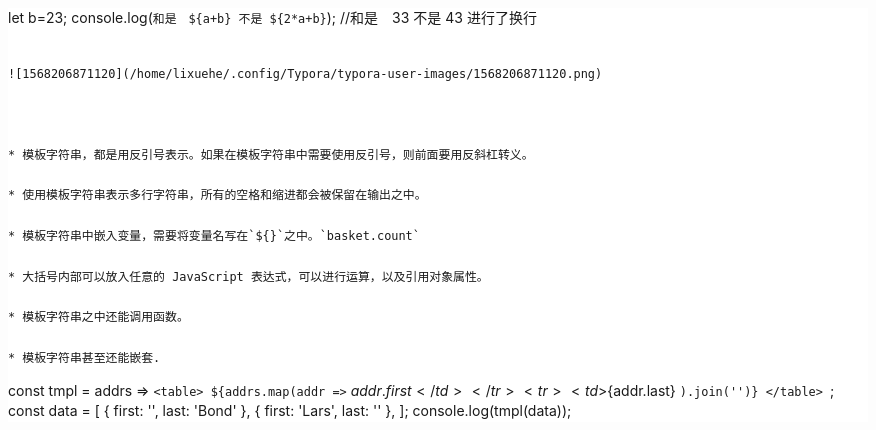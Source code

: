 let b=23;
console.log(`和是　${a+b}
不是 ${2*a+b}`);
//和是　33
不是 43     进行了换行
```

```
<script>
 let basket={count:1000,onSale:100}
 let a=10;
 let b=20;
 function fn() {
  return "Hello World";
}
$(function(){
    $('#result').append(`
    哈哈哈<h1>${basket.count}</h1>
      嘿嘿嘿<h2>${basket.onSale}</h2>
      哦哦哦<h3>${a+b}</h3>
      eee<h3>${fn()}</h3>`
    )
    $('#list').html(`
      <ul>
        <li>first</li>
        <li>second</li>
      </ul>
      `.trim());
})
</script>
```

![1568206871120](/home/lixuehe/.config/Typora/typora-user-images/1568206871120.png)



* 模板字符串，都是用反引号表示。如果在模板字符串中需要使用反引号，则前面要用反斜杠转义。

* 使用模板字符串表示多行字符串，所有的空格和缩进都会被保留在输出之中。

* 模板字符串中嵌入变量，需要将变量名写在`${}`之中。`basket.count`

* 大括号内部可以放入任意的 JavaScript 表达式，可以进行运算，以及引用对象属性。

* 模板字符串之中还能调用函数。

* 模板字符串甚至还能嵌套.

  ```
  const tmpl = addrs => `
    <table>
    ${addrs.map(addr => `
      <tr><td>${addr.first}</td></tr>
      <tr><td>${addr.last}</td></tr>
    `).join('')}
    </table>
  `;
  const data = [
      { first: '<Jane>', last: 'Bond' },
      { first: 'Lars', last: '<Croft>' },
  ];
  console.log(tmpl(data));
  